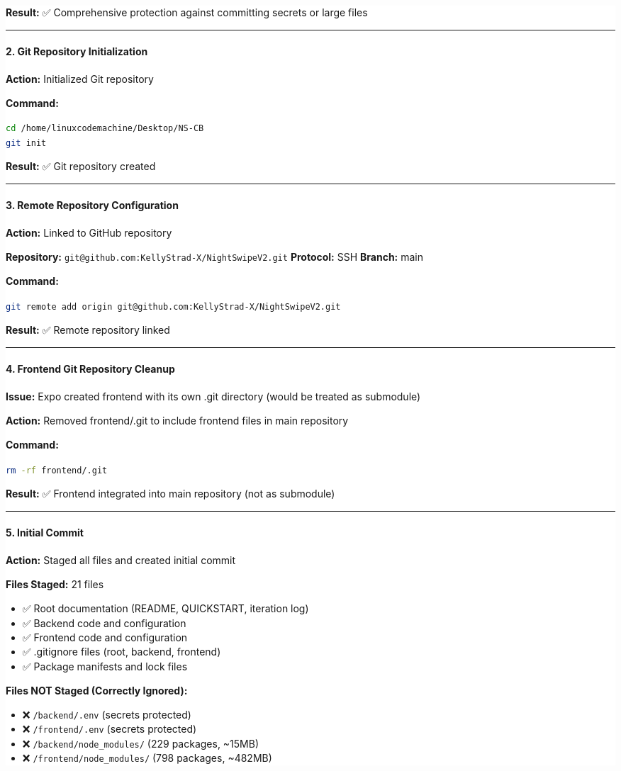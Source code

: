 **Result:** ✅ Comprehensive protection against committing secrets or large files

---

#### 2. Git Repository Initialization
**Action:** Initialized Git repository

**Command:**
```bash
cd /home/linuxcodemachine/Desktop/NS-CB
git init
```

**Result:** ✅ Git repository created

---

#### 3. Remote Repository Configuration
**Action:** Linked to GitHub repository

**Repository:** `git@github.com:KellyStrad-X/NightSwipeV2.git`
**Protocol:** SSH
**Branch:** main

**Command:**
```bash
git remote add origin git@github.com:KellyStrad-X/NightSwipeV2.git
```

**Result:** ✅ Remote repository linked

---

#### 4. Frontend Git Repository Cleanup
**Issue:** Expo created frontend with its own .git directory (would be treated as submodule)

**Action:** Removed frontend/.git to include frontend files in main repository

**Command:**
```bash
rm -rf frontend/.git
```

**Result:** ✅ Frontend integrated into main repository (not as submodule)

---

#### 5. Initial Commit
**Action:** Staged all files and created initial commit

**Files Staged:** 21 files
- ✅ Root documentation (README, QUICKSTART, iteration log)
- ✅ Backend code and configuration
- ✅ Frontend code and configuration
- ✅ .gitignore files (root, backend, frontend)
- ✅ Package manifests and lock files

**Files NOT Staged (Correctly Ignored):**
- ❌ `/backend/.env` (secrets protected)
- ❌ `/frontend/.env` (secrets protected)
- ❌ `/backend/node_modules/` (229 packages, ~15MB)
- ❌ `/frontend/node_modules/` (798 packages, ~482MB)
